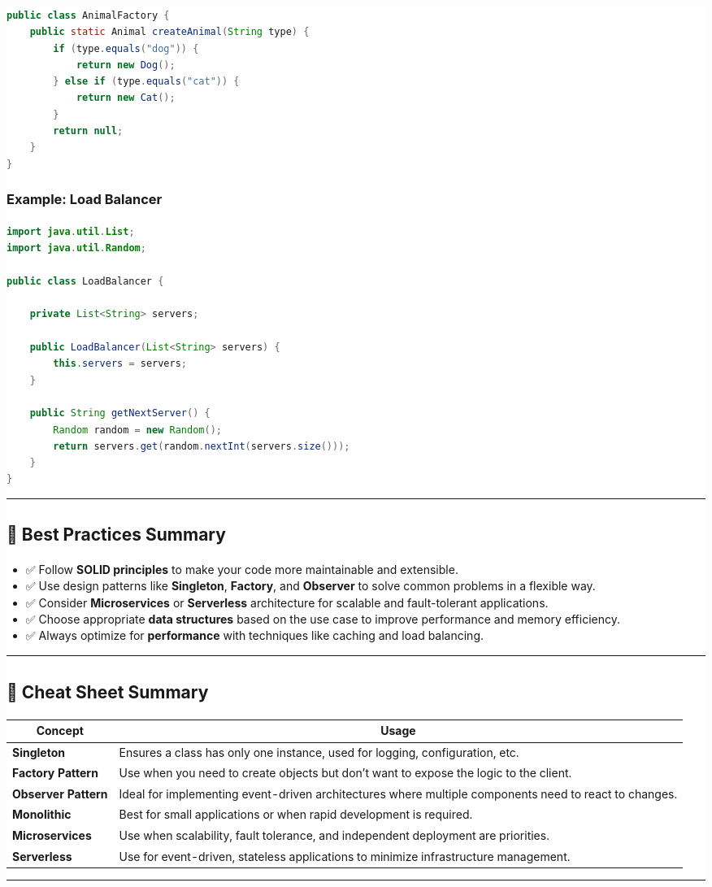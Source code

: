 ```java
public class AnimalFactory {
    public static Animal createAnimal(String type) {
        if (type.equals("dog")) {
            return new Dog();
        } else if (type.equals("cat")) {
            return new Cat();
        }
        return null;
    }
}
```

### Example: Load Balancer

```java
import java.util.List;
import java.util.Random;

public class LoadBalancer {

    private List<String> servers;

    public LoadBalancer(List<String> servers) {
        this.servers = servers;
    }

    public String getNextServer() {
        Random random = new Random();
        return servers.get(random.nextInt(servers.size()));
    }
}
```

---

## 🎯 Best Practices Summary

- ✅ Follow **SOLID principles** to make your code more maintainable and extensible.
- ✅ Use design patterns like **Singleton**, **Factory**, and **Observer** to solve common problems in a flexible way.
- ✅ Consider **Microservices** or **Serverless** architecture for scalable and fault-tolerant applications.
- ✅ Choose appropriate **data structures** based on the use case to improve performance and memory efficiency.
- ✅ Always optimize for **performance** with techniques like caching and load balancing.

---

## 📘 Cheat Sheet Summary

| Concept | Usage |
|---------|-------|
| **Singleton** | Ensures a class has only one instance, used for logging, configuration, etc. |
| **Factory Pattern** | Use when you need to create objects but don’t want to expose the logic to the client. |
| **Observer Pattern** | Ideal for implementing event-driven architectures where multiple components need to react to changes. |
| **Monolithic** | Best for small applications or when rapid development is required. |
| **Microservices** | Use when scalability, fault tolerance, and independent deployment are priorities. |
| **Serverless** | Use for event-driven, stateless applications to minimize infrastructure management. |

---